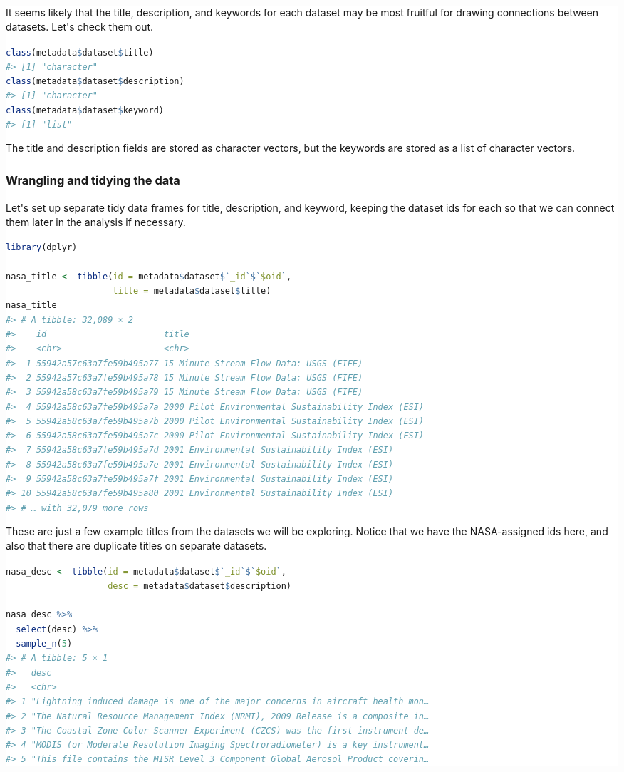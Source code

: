 It seems likely that the title, description, and keywords for each dataset may be most fruitful for drawing connections between datasets. Let's check them out.


```r
class(metadata$dataset$title)
#> [1] "character"
class(metadata$dataset$description)
#> [1] "character"
class(metadata$dataset$keyword)
#> [1] "list"
```

The title and description fields are stored as character vectors, but the keywords are stored as a list of character vectors.

### Wrangling and tidying the data

Let's set up separate tidy data frames for title, description, and keyword, keeping the dataset ids for each so that we can connect them later in the analysis if necessary.


```r
library(dplyr)

nasa_title <- tibble(id = metadata$dataset$`_id`$`$oid`, 
                     title = metadata$dataset$title)
nasa_title
#> # A tibble: 32,089 × 2
#>    id                       title                                              
#>    <chr>                    <chr>                                              
#>  1 55942a57c63a7fe59b495a77 15 Minute Stream Flow Data: USGS (FIFE)            
#>  2 55942a57c63a7fe59b495a78 15 Minute Stream Flow Data: USGS (FIFE)            
#>  3 55942a58c63a7fe59b495a79 15 Minute Stream Flow Data: USGS (FIFE)            
#>  4 55942a58c63a7fe59b495a7a 2000 Pilot Environmental Sustainability Index (ESI)
#>  5 55942a58c63a7fe59b495a7b 2000 Pilot Environmental Sustainability Index (ESI)
#>  6 55942a58c63a7fe59b495a7c 2000 Pilot Environmental Sustainability Index (ESI)
#>  7 55942a58c63a7fe59b495a7d 2001 Environmental Sustainability Index (ESI)      
#>  8 55942a58c63a7fe59b495a7e 2001 Environmental Sustainability Index (ESI)      
#>  9 55942a58c63a7fe59b495a7f 2001 Environmental Sustainability Index (ESI)      
#> 10 55942a58c63a7fe59b495a80 2001 Environmental Sustainability Index (ESI)      
#> # … with 32,079 more rows
```

These are just a few example titles from the datasets we will be exploring. Notice that we have the NASA-assigned ids here, and also that there are duplicate titles on separate datasets.


```r
nasa_desc <- tibble(id = metadata$dataset$`_id`$`$oid`, 
                    desc = metadata$dataset$description)

nasa_desc %>% 
  select(desc) %>% 
  sample_n(5)
#> # A tibble: 5 × 1
#>   desc                                                                          
#>   <chr>                                                                         
#> 1 "Lightning induced damage is one of the major concerns in aircraft health mon…
#> 2 "The Natural Resource Management Index (NRMI), 2009 Release is a composite in…
#> 3 "The Coastal Zone Color Scanner Experiment (CZCS) was the first instrument de…
#> 4 "MODIS (or Moderate Resolution Imaging Spectroradiometer) is a key instrument…
#> 5 "This file contains the MISR Level 3 Component Global Aerosol Product coverin…
```

